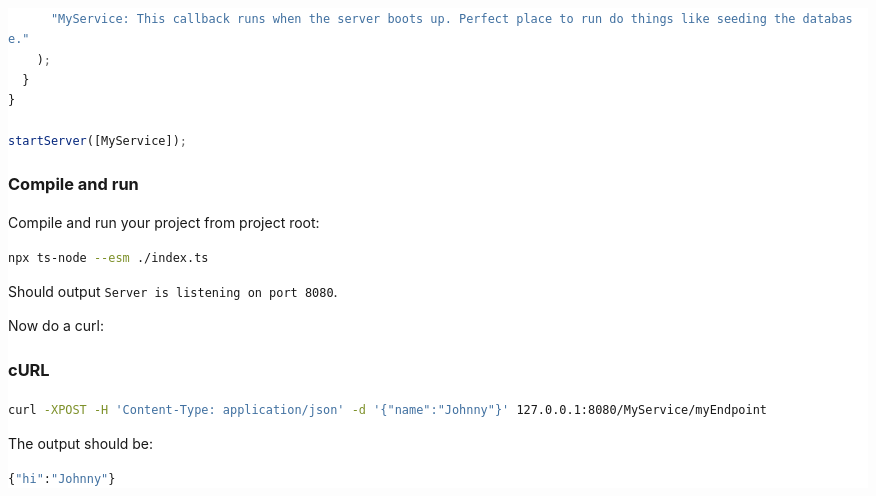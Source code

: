 ```ts
      "MyService: This callback runs when the server boots up. Perfect place to run do things like seeding the database."
    );
  }
}

startServer([MyService]);
```

### Compile and run

Compile and run your project from project root:

```sh
npx ts-node --esm ./index.ts
```

Should output `Server is listening on port 8080`.

Now do a curl:

### cURL

```sh
curl -XPOST -H 'Content-Type: application/json' -d '{"name":"Johnny"}' 127.0.0.1:8080/MyService/myEndpoint
```

The output should be:

```sh
{"hi":"Johnny"}
```
